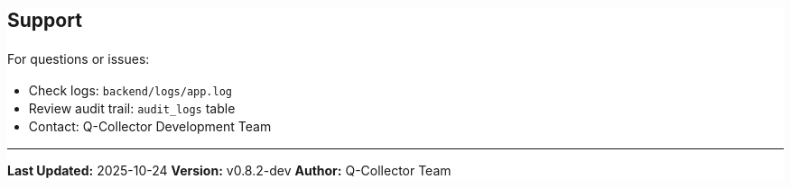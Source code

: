 
## Support

For questions or issues:
- Check logs: `backend/logs/app.log`
- Review audit trail: `audit_logs` table
- Contact: Q-Collector Development Team

---

**Last Updated:** 2025-10-24
**Version:** v0.8.2-dev
**Author:** Q-Collector Team
